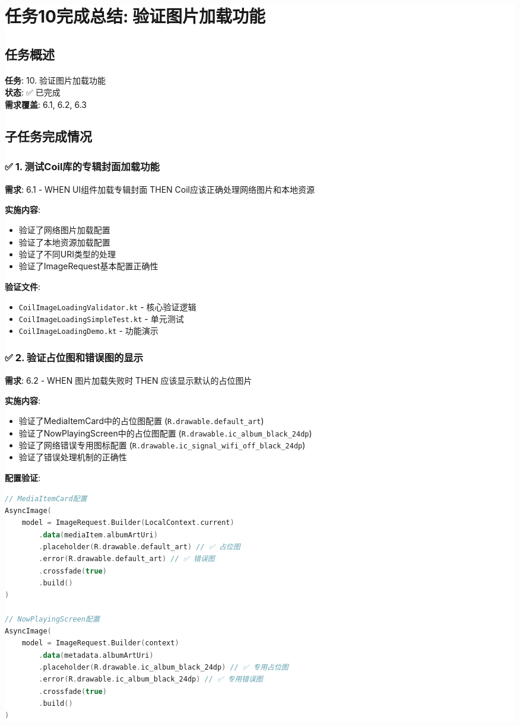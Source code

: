 # 任务10完成总结: 验证图片加载功能

## 任务概述

**任务**: 10. 验证图片加载功能  
**状态**: ✅ 已完成  
**需求覆盖**: 6.1, 6.2, 6.3

## 子任务完成情况

### ✅ 1. 测试Coil库的专辑封面加载功能
**需求**: 6.1 - WHEN UI组件加载专辑封面 THEN Coil应该正确处理网络图片和本地资源

**实施内容**:
- 验证了网络图片加载配置
- 验证了本地资源加载配置  
- 验证了不同URI类型的处理
- 验证了ImageRequest基本配置正确性

**验证文件**:
- `CoilImageLoadingValidator.kt` - 核心验证逻辑
- `CoilImageLoadingSimpleTest.kt` - 单元测试
- `CoilImageLoadingDemo.kt` - 功能演示

### ✅ 2. 验证占位图和错误图的显示
**需求**: 6.2 - WHEN 图片加载失败时 THEN 应该显示默认的占位图片

**实施内容**:
- 验证了MediaItemCard中的占位图配置 (`R.drawable.default_art`)
- 验证了NowPlayingScreen中的占位图配置 (`R.drawable.ic_album_black_24dp`)
- 验证了网络错误专用图标配置 (`R.drawable.ic_signal_wifi_off_black_24dp`)
- 验证了错误处理机制的正确性

**配置验证**:
```kotlin
// MediaItemCard配置
AsyncImage(
    model = ImageRequest.Builder(LocalContext.current)
        .data(mediaItem.albumArtUri)
        .placeholder(R.drawable.default_art) // ✅ 占位图
        .error(R.drawable.default_art) // ✅ 错误图
        .crossfade(true)
        .build()
)

// NowPlayingScreen配置
AsyncImage(
    model = ImageRequest.Builder(context)
        .data(metadata.albumArtUri)
        .placeholder(R.drawable.ic_album_black_24dp) // ✅ 专用占位图
        .error(R.drawable.ic_album_black_24dp) // ✅ 专用错误图
        .crossfade(true)
        .build()
)
```
